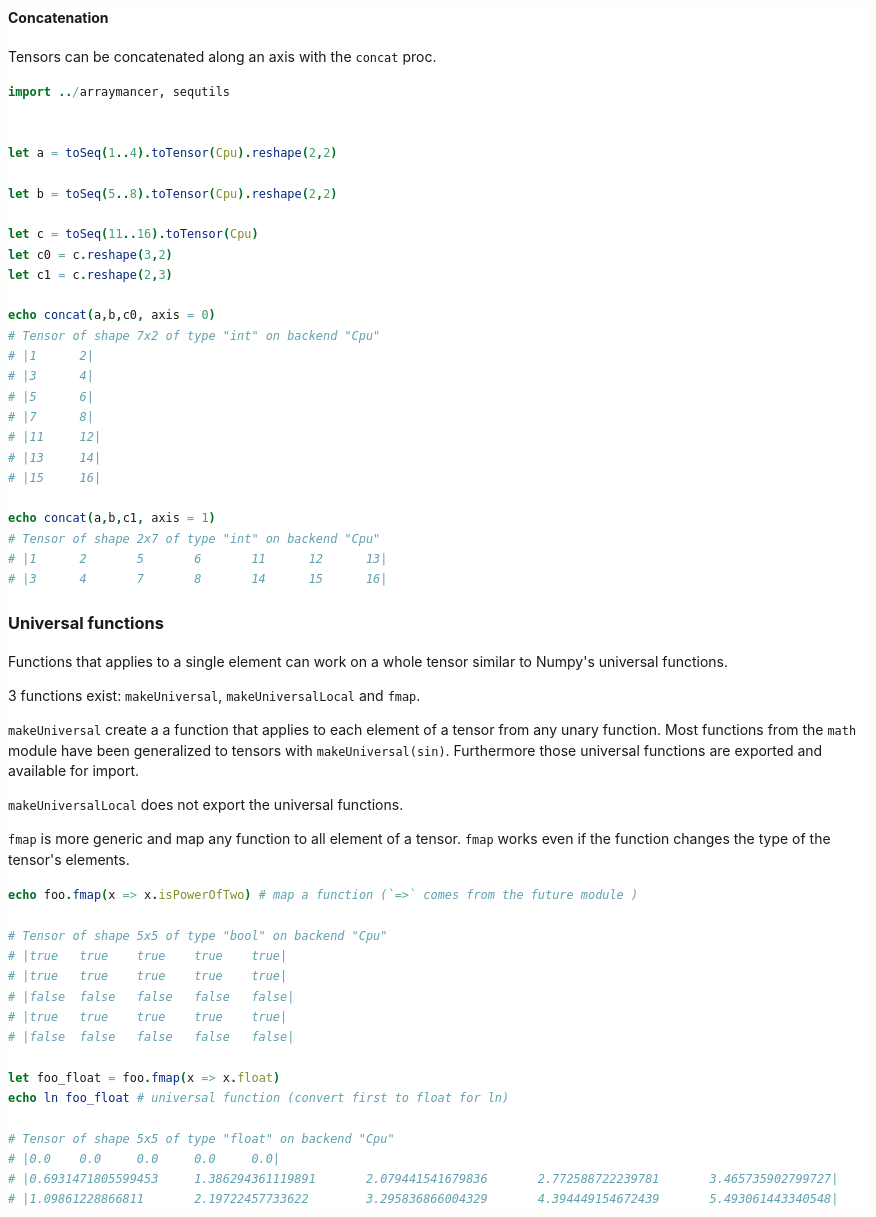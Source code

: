 
#### Concatenation
Tensors can be concatenated along an axis with the `concat` proc.
```Nim
import ../arraymancer, sequtils


let a = toSeq(1..4).toTensor(Cpu).reshape(2,2)

let b = toSeq(5..8).toTensor(Cpu).reshape(2,2)

let c = toSeq(11..16).toTensor(Cpu)
let c0 = c.reshape(3,2)
let c1 = c.reshape(2,3)

echo concat(a,b,c0, axis = 0)
# Tensor of shape 7x2 of type "int" on backend "Cpu"
# |1      2|
# |3      4|
# |5      6|
# |7      8|
# |11     12|
# |13     14|
# |15     16|

echo concat(a,b,c1, axis = 1)
# Tensor of shape 2x7 of type "int" on backend "Cpu"
# |1      2       5       6       11      12      13|
# |3      4       7       8       14      15      16|

```

### Universal functions

Functions that applies to a single element can work on a whole tensor similar to Numpy's universal functions.

3 functions exist: `makeUniversal`, `makeUniversalLocal` and `fmap`.

`makeUniversal` create a a function that applies to each element of a tensor from any unary function. Most functions from the `math` module have been generalized to tensors with `makeUniversal(sin)`.
Furthermore those universal functions are exported and available for import.

`makeUniversalLocal` does not export the universal functions.

`fmap` is more generic and map any function to all element of a tensor. `fmap` works even if the function changes the type of the tensor's elements.

```Nim
echo foo.fmap(x => x.isPowerOfTwo) # map a function (`=>` comes from the future module )

# Tensor of shape 5x5 of type "bool" on backend "Cpu"
# |true   true    true    true    true|
# |true   true    true    true    true|
# |false  false   false   false   false|
# |true   true    true    true    true|
# |false  false   false   false   false|

let foo_float = foo.fmap(x => x.float)
echo ln foo_float # universal function (convert first to float for ln)

# Tensor of shape 5x5 of type "float" on backend "Cpu"
# |0.0    0.0     0.0     0.0     0.0|
# |0.6931471805599453     1.386294361119891       2.079441541679836       2.772588722239781       3.465735902799727|
# |1.09861228866811       2.19722457733622        3.295836866004329       4.394449154672439       5.493061443340548|
```